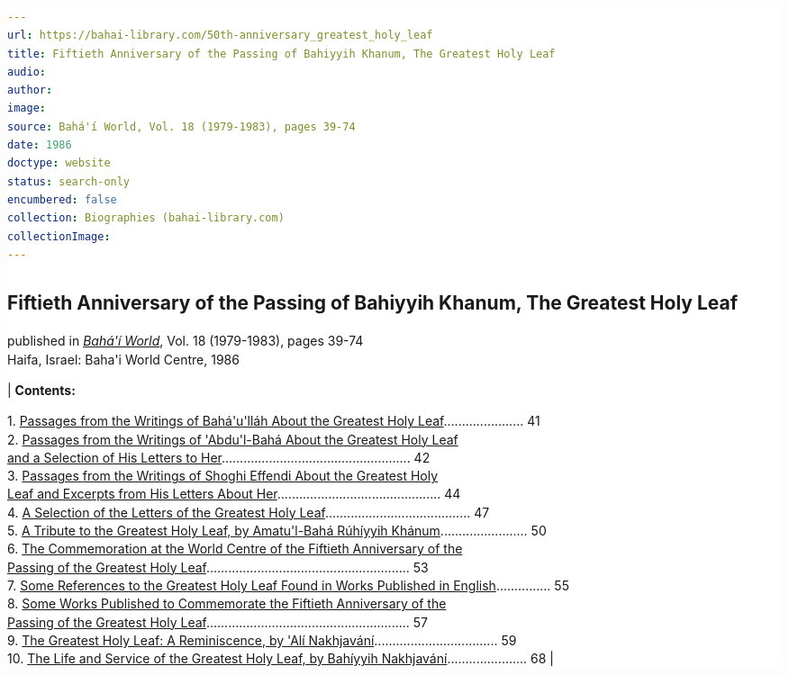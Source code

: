 ```yaml
---
url: https://bahai-library.com/50th-anniversary_greatest_holy_leaf
title: Fiftieth Anniversary of the Passing of Bahiyyih Khanum, The Greatest Holy Leaf
audio: 
author: 
image: 
source: Bahá'í World, Vol. 18 (1979-1983), pages 39-74
date: 1986
doctype: website
status: search-only
encumbered: false
collection: Biographies (bahai-library.com)
collectionImage: 
---
```



## Fiftieth Anniversary of the Passing of Bahiyyih Khanum, The Greatest Holy Leaf

published in [_Bahá'í World_](https://bahai-library.com/series/BW), Vol. 18 (1979-1983), pages 39-74  
Haifa, Israel: Baha'i World Centre, 1986


| **Contents:**  
  
1\. [Passages from the Writings of Bahá'u'lláh About the Greatest Holy Leaf](https://bahai-library.com/50th-anniversary_greatest_holy_leaf#1)...................... 41    
2\. [Passages from the Writings of 'Abdu'l-Bahá About the Greatest Holy Leaf](https://bahai-library.com/50th-anniversary_greatest_holy_leaf#2)    
[and a Selection of His Letters to Her](https://bahai-library.com/50th-anniversary_greatest_holy_leaf#2).................................................... 42    
3\. [Passages from the Writings of Shoghi Effendi About the Greatest Holy](https://bahai-library.com/50th-anniversary_greatest_holy_leaf#3)    
[Leaf and Excerpts from His Letters About Her](https://bahai-library.com/50th-anniversary_greatest_holy_leaf#3)............................................. 44    
4\. [A Selection of the Letters of the Greatest Holy Leaf](https://bahai-library.com/50th-anniversary_greatest_holy_leaf#4)........................................ 47    
5\. [A Tribute to the Greatest Holy Leaf, by Amatu'l-Bahá Rúhíyyih Khánum](https://bahai-library.com/50th-anniversary_greatest_holy_leaf#5)........................ 50    
6\. [The Commemoration at the World Centre of the Fiftieth Anniversary of the](https://bahai-library.com/50th-anniversary_greatest_holy_leaf#6)    
[Passing of the Greatest Holy Leaf](https://bahai-library.com/50th-anniversary_greatest_holy_leaf#6)........................................................ 53    
7\. [Some References to the Greatest Holy Leaf Found in Works Published in English](https://bahai-library.com/50th-anniversary_greatest_holy_leaf#7)............... 55    
8\. [Some Works Published to Commemorate the Fiftieth Anniversary of the](https://bahai-library.com/50th-anniversary_greatest_holy_leaf#8)    
[Passing of the Greatest Holy Leaf](https://bahai-library.com/50th-anniversary_greatest_holy_leaf#8)........................................................ 57    
9\. [The Greatest Holy Leaf: A Reminiscence, by 'Alí Nakhjavání](https://bahai-library.com/50th-anniversary_greatest_holy_leaf#9).................................. 59    
10\. [The Life and Service of the Greatest Holy Leaf, by Bahíyyih Nakhjavání](https://bahai-library.com/50th-anniversary_greatest_holy_leaf#10)...................... 68 |
